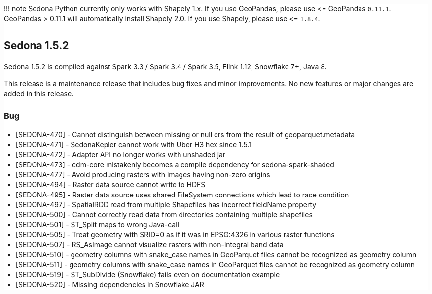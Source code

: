 !!! note
	Sedona Python currently only works with Shapely 1.x. If you use GeoPandas, please use <= GeoPandas `0.11.1`. GeoPandas > 0.11.1 will automatically install Shapely 2.0. If you use Shapely, please use <= `1.8.4`.

## Sedona 1.5.2

Sedona 1.5.2 is compiled against Spark 3.3 / Spark 3.4 / Spark 3.5, Flink 1.12, Snowflake 7+, Java 8.

This release is a maintenance release that includes bug fixes and minor improvements. No new features or major changes are added in this release.

### Bug

<ul>
<li>[<a href='https://issues.apache.org/jira/browse/SEDONA-470'>SEDONA-470</a>] -         Cannot distinguish between missing or null crs from the result of geoparquet.metadata
</li>
<li>[<a href='https://issues.apache.org/jira/browse/SEDONA-471'>SEDONA-471</a>] -         SedonaKepler cannot work with Uber H3 hex since 1.5.1
</li>
<li>[<a href='https://issues.apache.org/jira/browse/SEDONA-472'>SEDONA-472</a>] -         Adapter API no longer works with unshaded jar
</li>
<li>[<a href='https://issues.apache.org/jira/browse/SEDONA-473'>SEDONA-473</a>] -         cdm-core mistakenly becomes a compile dependency for sedona-spark-shaded
</li>
<li>[<a href='https://issues.apache.org/jira/browse/SEDONA-477'>SEDONA-477</a>] -         Avoid producing rasters with images having non-zero origins
</li>
<li>[<a href='https://issues.apache.org/jira/browse/SEDONA-494'>SEDONA-494</a>] -         Raster data source cannot write to HDFS
</li>
<li>[<a href='https://issues.apache.org/jira/browse/SEDONA-495'>SEDONA-495</a>] -         Raster data source uses shared FileSystem connections which lead to race condition
</li>
<li>[<a href='https://issues.apache.org/jira/browse/SEDONA-497'>SEDONA-497</a>] -         SpatialRDD read from multiple Shapefiles has incorrect fieldName property
</li>
<li>[<a href='https://issues.apache.org/jira/browse/SEDONA-500'>SEDONA-500</a>] -         Cannot correctly read data from directories containing multiple shapefiles
</li>
<li>[<a href='https://issues.apache.org/jira/browse/SEDONA-501'>SEDONA-501</a>] -         ST_Split maps to wrong Java-call
</li>
<li>[<a href='https://issues.apache.org/jira/browse/SEDONA-505'>SEDONA-505</a>] -         Treat geometry with SRID=0 as if it was in EPSG:4326 in various raster functions
</li>
<li>[<a href='https://issues.apache.org/jira/browse/SEDONA-507'>SEDONA-507</a>] -         RS_AsImage cannot visualize rasters with non-integral band data
</li>
<li>[<a href='https://issues.apache.org/jira/browse/SEDONA-510'>SEDONA-510</a>] -         geometry columns with snake_case names in GeoParquet files cannot be recognized as geometry column
</li>
<li>[<a href='https://issues.apache.org/jira/browse/SEDONA-511'>SEDONA-511</a>] -         geometry columns with snake_case names in GeoParquet files cannot be recognized as geometry column
</li>
<li>[<a href='https://issues.apache.org/jira/browse/SEDONA-519'>SEDONA-519</a>] -         ST_SubDivide (Snowflake) fails even on documentation example
</li>
<li>[<a href='https://issues.apache.org/jira/browse/SEDONA-520'>SEDONA-520</a>] -         Missing dependencies in Snowflake JAR
</li>